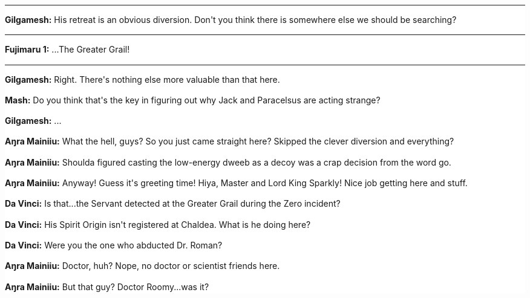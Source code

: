 
---
 
**Gilgamesh:**
His retreat is an obvious diversion. Don't you think there is somewhere else we should be searching?

 

---

**Fujimaru 1:**
...The Greater Grail!
 


---
 
**Gilgamesh:**
Right. There's nothing else more valuable than that here.

 
**Mash:**
Do you think that's the key in figuring out why Jack and Paracelsus are acting strange?

 
**Gilgamesh:**
...

 
**Aŋra Mainiiu:**
What the hell, guys? So you just came straight here? Skipped the clever diversion and everything?

 
**Aŋra Mainiiu:**
Shoulda figured casting the low-energy dweeb as a decoy was a crap decision from the word go.

 
**Aŋra Mainiiu:**
Anyway! Guess it's greeting time! Hiya, Master and Lord King Sparkly! Nice job getting here and stuff.

 
**Da Vinci:**
Is that...the Servant detected at the Greater Grail during the Zero incident?

 
**Da Vinci:**
His Spirit Origin isn't registered at Chaldea.
What is he doing here?

 
**Da Vinci:**
Were you the one who abducted Dr. Roman?

 
**Aŋra Mainiiu:**
Doctor, huh?
Nope, no doctor or scientist friends here.

 
**Aŋra Mainiiu:**
But that guy?
Doctor Roomy...was it?
